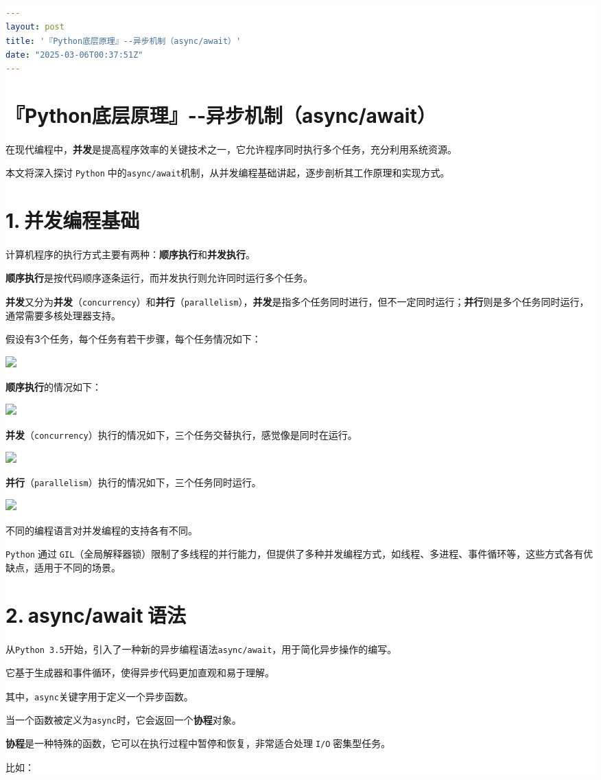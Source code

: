 ```yaml
---
layout: post
title: '『Python底层原理』--异步机制（async/await）'
date: "2025-03-06T00:37:51Z"
---
```

『Python底层原理』--异步机制（async/await）
===============================

在现代编程中，**并发**是提高程序效率的关键技术之一，它允许程序同时执行多个任务，充分利用系统资源。

本文将深入探讨 `Python` 中的`async/await`机制，从并发编程基础讲起，逐步剖析其工作原理和实现方式。

1\. 并发编程基础
==========

计算机程序的执行方式主要有两种：**顺序执行**和**并发执行**。

**顺序执行**是按代码顺序逐条运行，而并发执行则允许同时运行多个任务。

**并发**又分为**并发**（`concurrency`）和**并行**（`parallelism`），**并发**是指多个任务同时进行，但不一定同时运行；**并行**则是多个任务同时运行，通常需要多核处理器支持。

假设有3个任务，每个任务有若干步骤，每个任务情况如下：

![](https://img2024.cnblogs.com/blog/83005/202503/83005-20250305165435008-1042083457.png)

**顺序执行**的情况如下：

![](https://img2024.cnblogs.com/blog/83005/202503/83005-20250305165435161-2120779567.png)

**并发**（`concurrency`）执行的情况如下，三个任务交替执行，感觉像是同时在运行。

![](https://img2024.cnblogs.com/blog/83005/202503/83005-20250305165435009-995586753.png)

**并行**（`parallelism`）执行的情况如下，三个任务同时运行。

![](https://img2024.cnblogs.com/blog/83005/202503/83005-20250305165435153-1715290578.png)

不同的编程语言对并发编程的支持各有不同。

`Python` 通过 `GIL`（全局解释器锁）限制了多线程的并行能力，但提供了多种并发编程方式，如线程、多进程、事件循环等，这些方式各有优缺点，适用于不同的场景。

2\. async/await 语法
==================

从`Python 3.5`开始，引入了一种新的异步编程语法`async/await`，用于简化异步操作的编写。

它基于生成器和事件循环，使得异步代码更加直观和易于理解。

其中，`async`关键字用于定义一个异步函数。

当一个函数被定义为`async`时，它会返回一个**协程**对象。

**协程**是一种特殊的函数，它可以在执行过程中暂停和恢复，非常适合处理 `I/O` 密集型任务。

比如：
